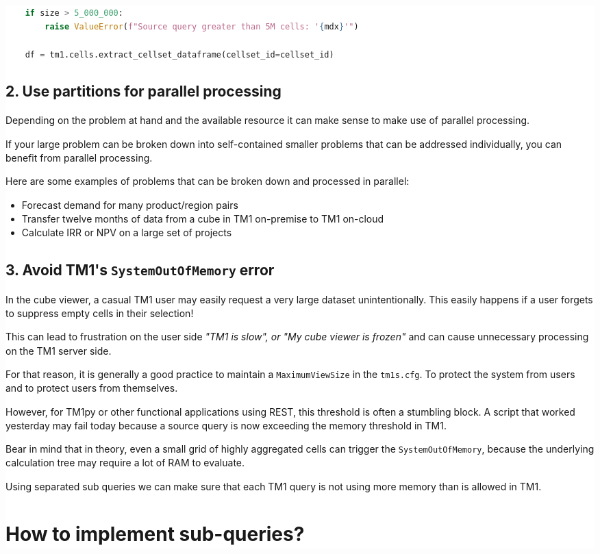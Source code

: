 ``` python
    if size > 5_000_000:
        raise ValueError(f"Source query greater than 5M cells: '{mdx}'")

    df = tm1.cells.extract_cellset_dataframe(cellset_id=cellset_id)

```

<a name="2-use-partitions-for-parallel-processing"></a>
## 2. Use partitions for parallel processing

Depending on the problem at hand and the available resource it can make sense to make use of parallel processing.

If your large problem can be broken down into self-contained smaller problems that can be addressed individually, you
can benefit from parallel processing.

Here are some examples of problems that can be broken down and processed in parallel:

- Forecast demand for many product/region pairs
- Transfer twelve months of data from a cube in TM1 on-premise to TM1 on-cloud
- Calculate IRR or NPV on a large set of projects

<a name="3-avoid-tm1s-systemoutofmemory-error"></a>
## 3. Avoid TM1's `SystemOutOfMemory` error

In the cube viewer, a casual TM1 user may easily request a very large dataset unintentionally. This easily happens if a
user forgets to suppress empty cells in their selection!

This can lead to frustration on the user side _"TM1 is slow", or "My cube viewer is frozen"_ and can cause unnecessary
processing on the TM1 server side.

For that reason, it is generally a good practice to maintain a `MaximumViewSize` in the `tm1s.cfg`. To protect the system
from users and to protect users from themselves.

However, for TM1py or other functional applications using REST, this threshold is often a stumbling block. A script that
worked yesterday may fail today because a source query is now exceeding the memory threshold in TM1.

Bear in mind that in theory, even a small grid of highly aggregated cells can trigger the `SystemOutOfMemory`, because the
underlying calculation tree may require a lot of RAM to evaluate.

Using separated sub queries we can make sure that each TM1 query is not using more memory than is allowed in TM1.

<a name="how-to-implement-sub-queries"></a>
# How to implement sub-queries?
